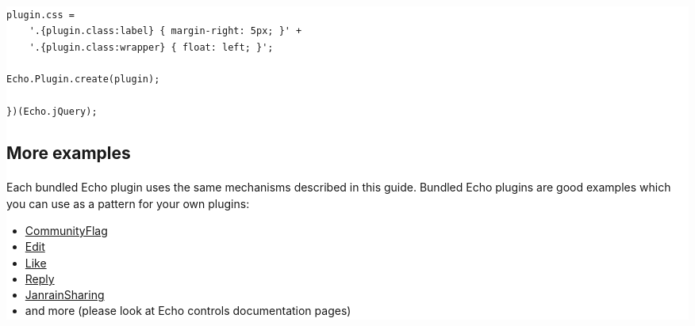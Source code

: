 	plugin.css =
		'.{plugin.class:label} { margin-right: 5px; }' +
		'.{plugin.class:wrapper} { float: left; }';

	Echo.Plugin.create(plugin);

	})(Echo.jQuery);

## More examples

Each bundled Echo plugin uses the same mechanisms described in this guide. Bundled Echo plugins are good examples which you can use as a pattern for your own plugins:

- [CommunityFlag](http://cdn.echoenabled.com/sdk/v3/streamserver/plugins/community-flag.js)
- [Edit](http://cdn.echoenabled.com/sdk/v3/streamserver/plugins/edit.js)
- [Like](http://cdn.echoenabled.com/sdk/v3/streamserver/plugins/like.js)
- [Reply](http://cdn.echoenabled.com/sdk/v3/streamserver/plugins/reply.js)
- [JanrainSharing](http://cdn.echoenabled.com/sdk/v3/streamserver/plugins/janrain-sharing.js)
- and more (please look at Echo controls documentation pages)
